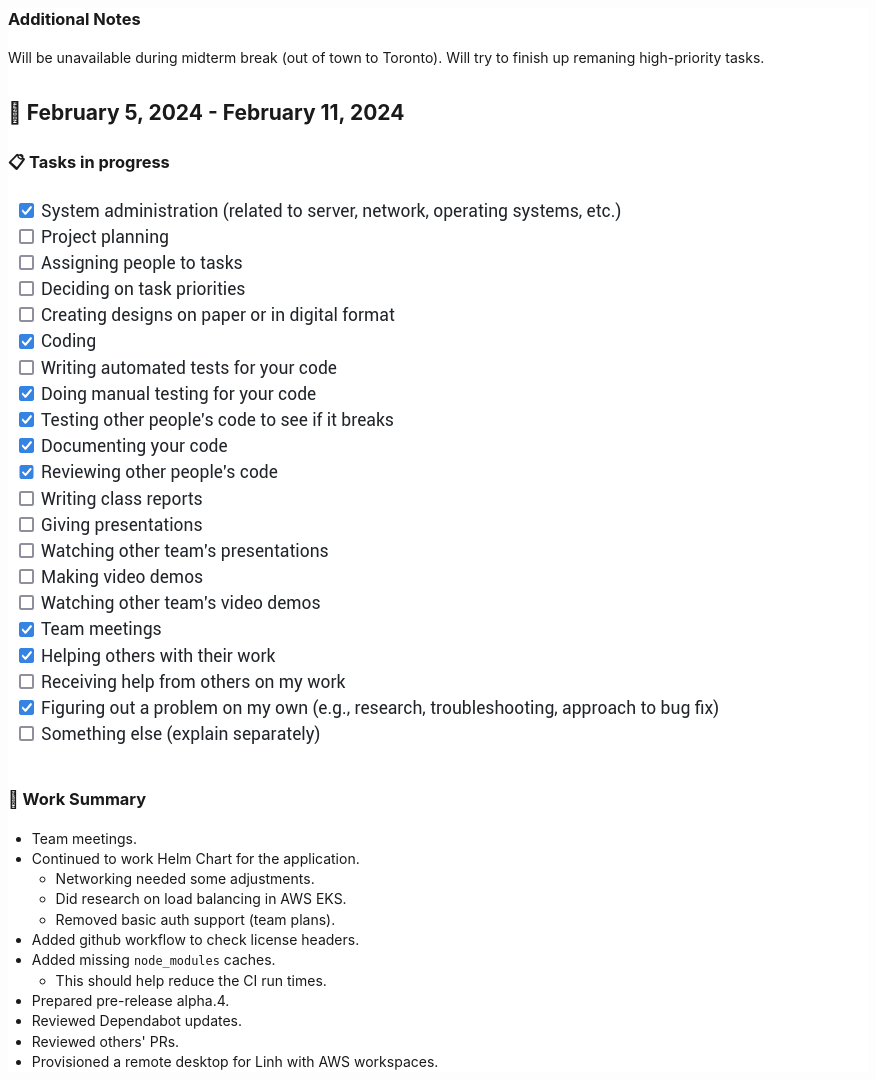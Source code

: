 ### Additional Notes

Will be unavailable during midterm break (out of town to Toronto). Will try to finish up remaning high-priority tasks.

## 📅 February 5, 2024 - February 11, 2024

### 📋 Tasks in progress

![Tasks completed for February 11, 2024](./tasks/thuan_vo/week5_T2.png)

### 🎯 Work Summary

- Team meetings.
- Continued to work Helm Chart for the application.
  - Networking needed some adjustments.
  - Did research on load balancing in AWS EKS.
  - Removed basic auth support (team plans).
- Added github workflow to check license headers.
- Added missing `node_modules` caches.
  - This should help reduce the CI run times.
- Prepared pre-release alpha.4.
- Reviewed Dependabot updates.
- Reviewed others' PRs.
- Provisioned a remote desktop for Linh with AWS workspaces.
